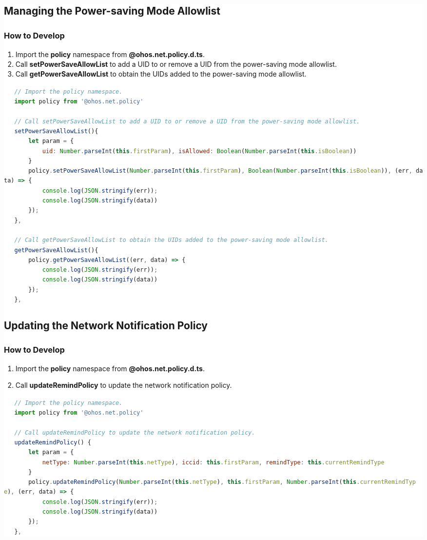 ## Managing the Power-saving Mode Allowlist

### How to Develop

1. Import the **policy** namespace from **@ohos.net.policy.d.ts**.
2. Call **setPowerSaveAllowList** to add a UID to or remove a UID from the power-saving mode allowlist.
3. Call **getPowerSaveAllowList** to obtain the UIDs added to the power-saving mode allowlist.

```js
   // Import the policy namespace.
   import policy from '@ohos.net.policy'

   // Call setPowerSaveAllowList to add a UID to or remove a UID from the power-saving mode allowlist.
   setPowerSaveAllowList(){
       let param = {
           uid: Number.parseInt(this.firstParam), isAllowed: Boolean(Number.parseInt(this.isBoolean))
       }
       policy.setPowerSaveAllowList(Number.parseInt(this.firstParam), Boolean(Number.parseInt(this.isBoolean)), (err, data) => {
           console.log(JSON.stringify(err));
           console.log(JSON.stringify(data))
       });
   },

   // Call getPowerSaveAllowList to obtain the UIDs added to the power-saving mode allowlist.
   getPowerSaveAllowList(){
       policy.getPowerSaveAllowList((err, data) => {
           console.log(JSON.stringify(err));
           console.log(JSON.stringify(data))
       });
   },
```

## Updating the Network Notification Policy

### How to Develop

1. Import the **policy** namespace from **@ohos.net.policy.d.ts**.

2. Call **updateRemindPolicy** to update the network notification policy.

```js
   // Import the policy namespace.
   import policy from '@ohos.net.policy'

   // Call updateRemindPolicy to update the network notification policy.
   updateRemindPolicy() {
       let param = {
           netType: Number.parseInt(this.netType), iccid: this.firstParam, remindType: this.currentRemindType
       }
       policy.updateRemindPolicy(Number.parseInt(this.netType), this.firstParam, Number.parseInt(this.currentRemindType), (err, data) => {
           console.log(JSON.stringify(err));
           console.log(JSON.stringify(data))
       });
   },
```

